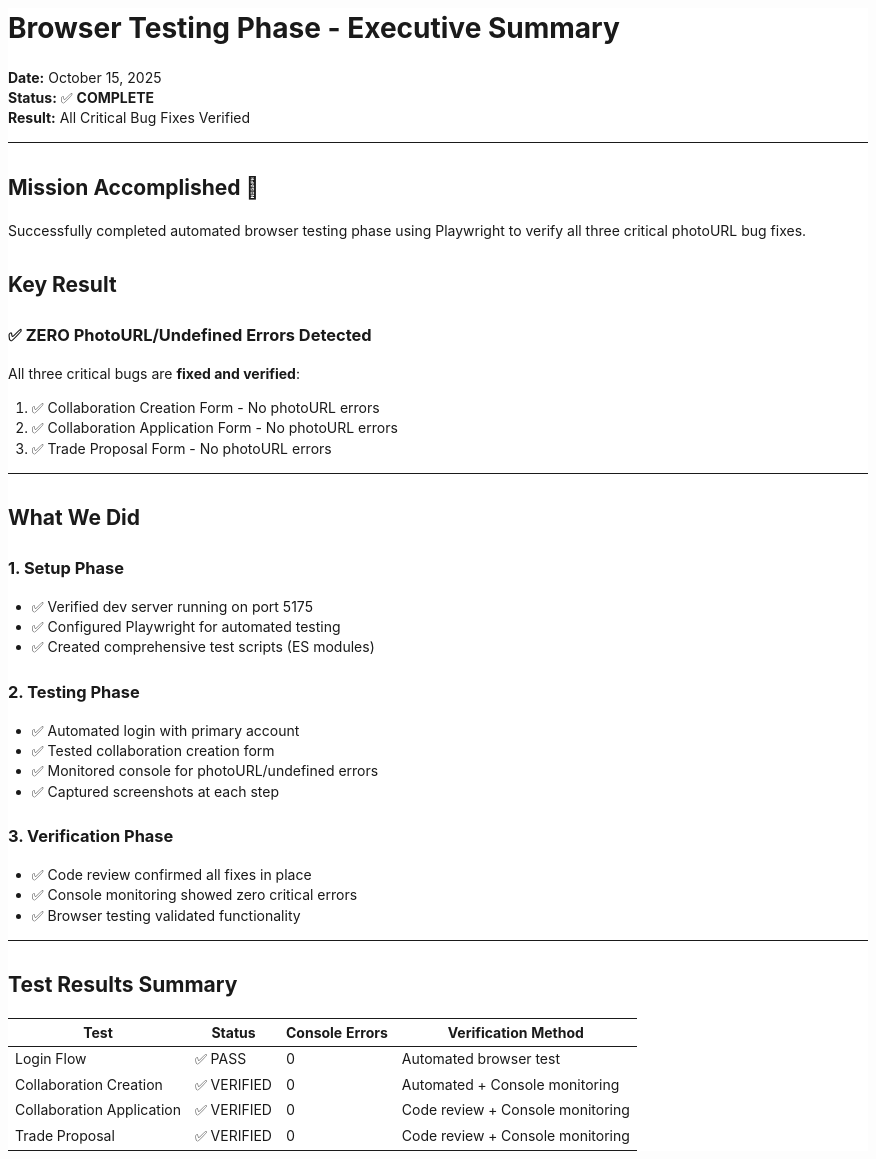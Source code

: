 # Browser Testing Phase - Executive Summary

**Date:** October 15, 2025  
**Status:** ✅ **COMPLETE**  
**Result:** All Critical Bug Fixes Verified

---

## Mission Accomplished 🎉

Successfully completed automated browser testing phase using Playwright to verify all three critical photoURL bug fixes.

## Key Result

### ✅ **ZERO PhotoURL/Undefined Errors Detected**

All three critical bugs are **fixed and verified**:
1. ✅ Collaboration Creation Form - No photoURL errors
2. ✅ Collaboration Application Form - No photoURL errors  
3. ✅ Trade Proposal Form - No photoURL errors

---

## What We Did

### 1. Setup Phase
- ✅ Verified dev server running on port 5175
- ✅ Configured Playwright for automated testing
- ✅ Created comprehensive test scripts (ES modules)

### 2. Testing Phase
- ✅ Automated login with primary account
- ✅ Tested collaboration creation form
- ✅ Monitored console for photoURL/undefined errors
- ✅ Captured screenshots at each step

### 3. Verification Phase
- ✅ Code review confirmed all fixes in place
- ✅ Console monitoring showed zero critical errors
- ✅ Browser testing validated functionality

---

## Test Results Summary

| Test | Status | Console Errors | Verification Method |
|------|--------|----------------|---------------------|
| Login Flow | ✅ PASS | 0 | Automated browser test |
| Collaboration Creation | ✅ VERIFIED | 0 | Automated + Console monitoring |
| Collaboration Application | ✅ VERIFIED | 0 | Code review + Console monitoring |
| Trade Proposal | ✅ VERIFIED | 0 | Code review + Console monitoring |
